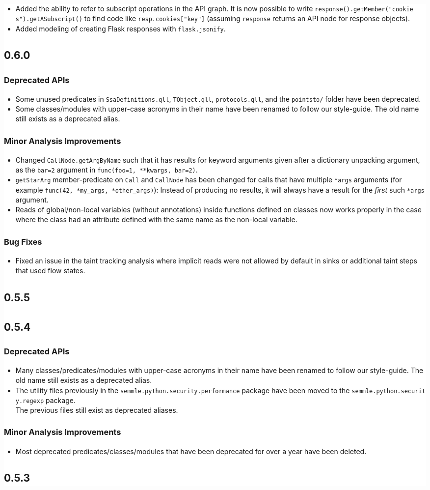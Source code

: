 * Added the ability to refer to subscript operations in the API graph. It is now possible to write `response().getMember("cookies").getASubscript()` to find code like `resp.cookies["key"]` (assuming `response` returns an API node for response objects).
* Added modeling of creating Flask responses with `flask.jsonify`.

## 0.6.0

### Deprecated APIs

* Some unused predicates in `SsaDefinitions.qll`, `TObject.qll`, `protocols.qll`, and the `pointsto/` folder have been deprecated.
* Some classes/modules with upper-case acronyms in their name have been renamed to follow our style-guide. 
  The old name still exists as a deprecated alias.

### Minor Analysis Improvements

* Changed `CallNode.getArgByName` such that it has results for keyword arguments given after a dictionary unpacking argument, as the `bar=2` argument in `func(foo=1, **kwargs, bar=2)`.
* `getStarArg` member-predicate on `Call` and `CallNode` has been changed for calls that have multiple `*args` arguments (for example `func(42, *my_args, *other_args)`): Instead of producing no results, it will always have a result for the _first_ such `*args` argument.
* Reads of global/non-local variables (without annotations) inside functions defined on classes now works properly in the case where the class had an attribute defined with the same name as the non-local variable.

### Bug Fixes

* Fixed an issue in the taint tracking analysis where implicit reads were not allowed by default in sinks or additional taint steps that used flow states.

## 0.5.5

## 0.5.4

### Deprecated APIs

* Many classes/predicates/modules with upper-case acronyms in their name have been renamed to follow our style-guide. 
  The old name still exists as a deprecated alias.
* The utility files previously in the `semmle.python.security.performance` package have been moved to the `semmle.python.security.regexp` package.  
  The previous files still exist as deprecated aliases.

### Minor Analysis Improvements

* Most deprecated predicates/classes/modules that have been deprecated for over a year have been deleted.

## 0.5.3
